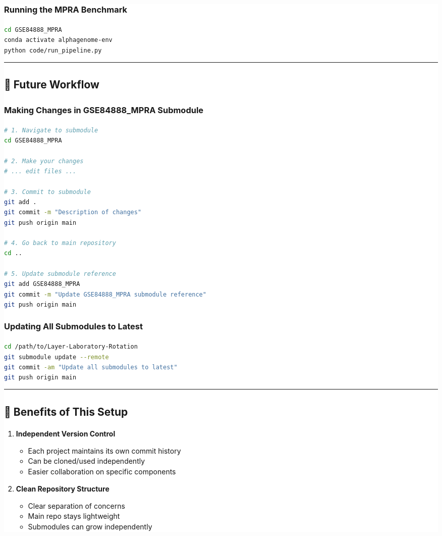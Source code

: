 ### Running the MPRA Benchmark
```bash
cd GSE84888_MPRA
conda activate alphagenome-env
python code/run_pipeline.py
```

---

## 📝 Future Workflow

### Making Changes in GSE84888_MPRA Submodule

```bash
# 1. Navigate to submodule
cd GSE84888_MPRA

# 2. Make your changes
# ... edit files ...

# 3. Commit to submodule
git add .
git commit -m "Description of changes"
git push origin main

# 4. Go back to main repository
cd ..

# 5. Update submodule reference
git add GSE84888_MPRA
git commit -m "Update GSE84888_MPRA submodule reference"
git push origin main
```

### Updating All Submodules to Latest
```bash
cd /path/to/Layer-Laboratory-Rotation
git submodule update --remote
git commit -am "Update all submodules to latest"
git push origin main
```

---

## 🎯 Benefits of This Setup

1. **Independent Version Control**
   - Each project maintains its own commit history
   - Can be cloned/used independently
   - Easier collaboration on specific components

2. **Clean Repository Structure**
   - Clear separation of concerns
   - Main repo stays lightweight
   - Submodules can grow independently
